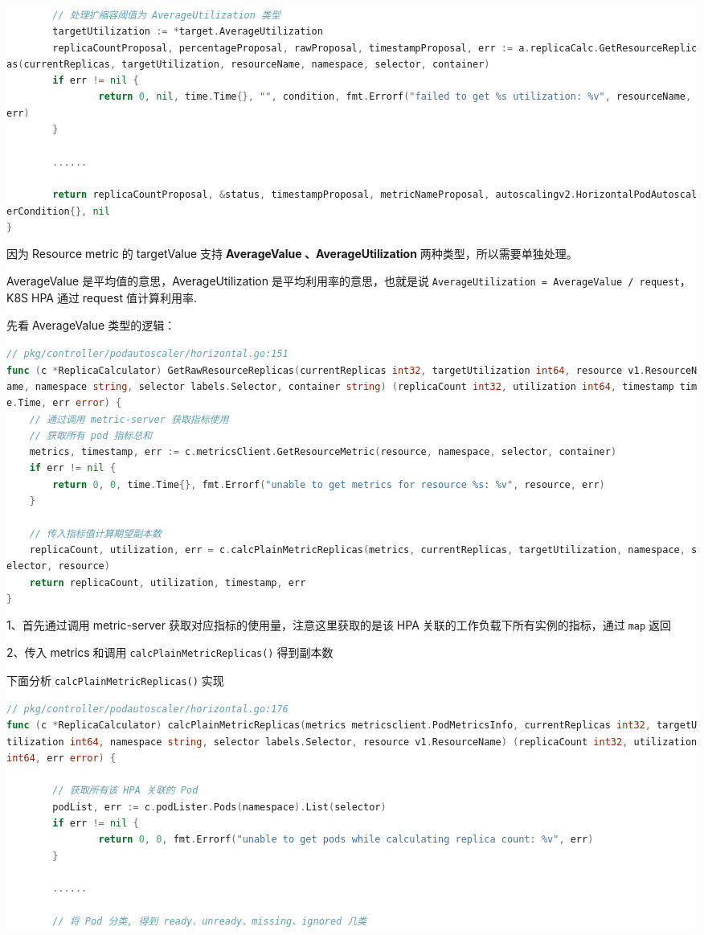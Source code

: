 ```go
		// 处理扩缩容阈值为 AverageUtilization 类型
		targetUtilization := *target.AverageUtilization
		replicaCountProposal, percentageProposal, rawProposal, timestampProposal, err := a.replicaCalc.GetResourceReplicas(currentReplicas, targetUtilization, resourceName, namespace, selector, container)
		if err != nil {
				return 0, nil, time.Time{}, "", condition, fmt.Errorf("failed to get %s utilization: %v", resourceName, err)
		}
	
		......
		
		return replicaCountProposal, &status, timestampProposal, metricNameProposal, autoscalingv2.HorizontalPodAutoscalerCondition{}, nil
}
```

因为 Resource metric 的 targetValue 支持 **AverageValue 、AverageUtilization** 两种类型，所以需要单独处理。

AverageValue 是平均值的意思，AverageUtilization 是平均利用率的意思，也就是说 `AverageUtilization = AverageValue / request`，K8S HPA 通过 request 值计算利用率.

先看 AverageValue 类型的逻辑：

```go
// pkg/controller/podautoscaler/horizontal.go:151
func (c *ReplicaCalculator) GetRawResourceReplicas(currentReplicas int32, targetUtilization int64, resource v1.ResourceName, namespace string, selector labels.Selector, container string) (replicaCount int32, utilization int64, timestamp time.Time, err error) {
	// 通过调用 metric-server 获取指标使用
	// 获取所有 pod 指标总和
	metrics, timestamp, err := c.metricsClient.GetResourceMetric(resource, namespace, selector, container)
	if err != nil {
		return 0, 0, time.Time{}, fmt.Errorf("unable to get metrics for resource %s: %v", resource, err)
	}
	
	// 传入指标值计算期望副本数
	replicaCount, utilization, err = c.calcPlainMetricReplicas(metrics, currentReplicas, targetUtilization, namespace, selector, resource)
	return replicaCount, utilization, timestamp, err
}
```

1、首先通过调用 metric-server 获取对应指标的使用量，注意这里获取的是该 HPA 关联的工作负载下所有实例的指标，通过 `map` 返回

2、传入 metrics 和调用 `calcPlainMetricReplicas()` 得到副本数

下面分析 `calcPlainMetricReplicas()` 实现

```go
// pkg/controller/podautoscaler/horizontal.go:176
func (c *ReplicaCalculator) calcPlainMetricReplicas(metrics metricsclient.PodMetricsInfo, currentReplicas int32, targetUtilization int64, namespace string, selector labels.Selector, resource v1.ResourceName) (replicaCount int32, utilization int64, err error) {

		// 获取所有该 HPA 关联的 Pod
		podList, err := c.podLister.Pods(namespace).List(selector)
		if err != nil {
				return 0, 0, fmt.Errorf("unable to get pods while calculating replica count: %v", err)
		}
	
		......
	
		// 将 Pod 分类, 得到 ready、unready、missing、ignored 几类
```